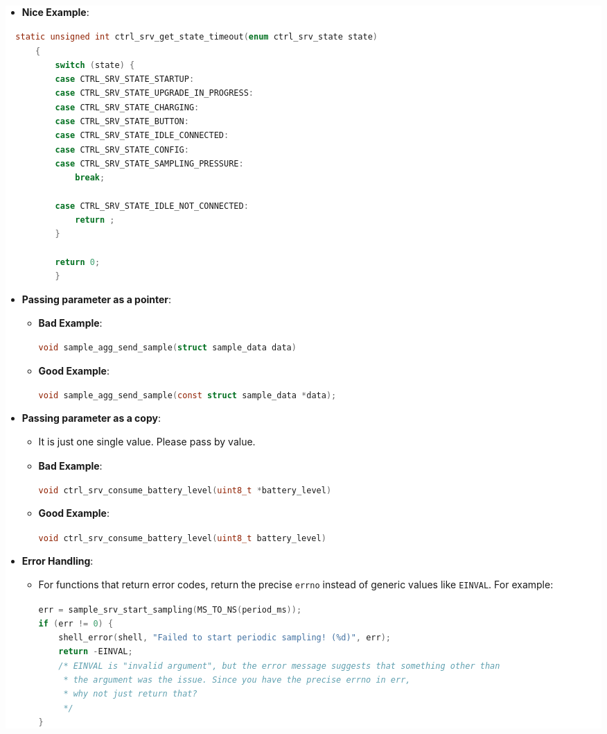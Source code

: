   - **Nice Example**:

  ```c
    static unsigned int ctrl_srv_get_state_timeout(enum ctrl_srv_state state)
        {
            switch (state) {
            case CTRL_SRV_STATE_STARTUP:
            case CTRL_SRV_STATE_UPGRADE_IN_PROGRESS:
            case CTRL_SRV_STATE_CHARGING:
            case CTRL_SRV_STATE_BUTTON:
            case CTRL_SRV_STATE_IDLE_CONNECTED:
            case CTRL_SRV_STATE_CONFIG:
            case CTRL_SRV_STATE_SAMPLING_PRESSURE:
                break;

            case CTRL_SRV_STATE_IDLE_NOT_CONNECTED:
                return ;
            }

            return 0;
            }
  ```

- **Passing parameter as a pointer**:
  - **Bad Example**:

    ```c
    void sample_agg_send_sample(struct sample_data data)
    ```

  - **Good Example**:

    ```c
    void sample_agg_send_sample(const struct sample_data *data);
    ```

- **Passing parameter as a copy**:
  - It is just one single value. Please pass by value.
  - **Bad Example**:

    ```c
    void ctrl_srv_consume_battery_level(uint8_t *battery_level)
    ```

  - **Good Example**:

    ```c
    void ctrl_srv_consume_battery_level(uint8_t battery_level)
    ```

- **Error Handling**:
  - For functions that return error codes, return the precise `errno` instead of generic values like `EINVAL`. For example:

    ```c
    err = sample_srv_start_sampling(MS_TO_NS(period_ms));
    if (err != 0) {
        shell_error(shell, "Failed to start periodic sampling! (%d)", err);
        return -EINVAL;
        /* EINVAL is "invalid argument", but the error message suggests that something other than 
         * the argument was the issue. Since you have the precise errno in err,
         * why not just return that?
         */
    }
    ```
